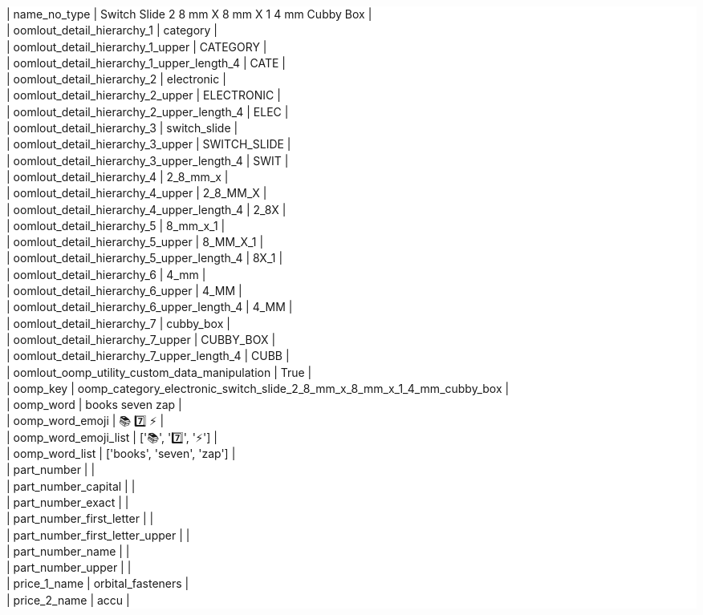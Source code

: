 | name_no_type | Switch Slide 2 8 mm X 8 mm X 1 4 mm Cubby Box |  
| oomlout_detail_hierarchy_1 | category |  
| oomlout_detail_hierarchy_1_upper | CATEGORY |  
| oomlout_detail_hierarchy_1_upper_length_4 | CATE |  
| oomlout_detail_hierarchy_2 | electronic |  
| oomlout_detail_hierarchy_2_upper | ELECTRONIC |  
| oomlout_detail_hierarchy_2_upper_length_4 | ELEC |  
| oomlout_detail_hierarchy_3 | switch_slide |  
| oomlout_detail_hierarchy_3_upper | SWITCH_SLIDE |  
| oomlout_detail_hierarchy_3_upper_length_4 | SWIT |  
| oomlout_detail_hierarchy_4 | 2_8_mm_x |  
| oomlout_detail_hierarchy_4_upper | 2_8_MM_X |  
| oomlout_detail_hierarchy_4_upper_length_4 | 2_8X |  
| oomlout_detail_hierarchy_5 | 8_mm_x_1 |  
| oomlout_detail_hierarchy_5_upper | 8_MM_X_1 |  
| oomlout_detail_hierarchy_5_upper_length_4 | 8X_1 |  
| oomlout_detail_hierarchy_6 | 4_mm |  
| oomlout_detail_hierarchy_6_upper | 4_MM |  
| oomlout_detail_hierarchy_6_upper_length_4 | 4_MM |  
| oomlout_detail_hierarchy_7 | cubby_box |  
| oomlout_detail_hierarchy_7_upper | CUBBY_BOX |  
| oomlout_detail_hierarchy_7_upper_length_4 | CUBB |  
| oomlout_oomp_utility_custom_data_manipulation | True |  
| oomp_key | oomp_category_electronic_switch_slide_2_8_mm_x_8_mm_x_1_4_mm_cubby_box |  
| oomp_word | books seven zap |  
| oomp_word_emoji | :books: :seven: :zap: |  
| oomp_word_emoji_list | [':books:', ':seven:', ':zap:'] |  
| oomp_word_list | ['books', 'seven', 'zap'] |  
| part_number |  |  
| part_number_capital |  |  
| part_number_exact |  |  
| part_number_first_letter |  |  
| part_number_first_letter_upper |  |  
| part_number_name |  |  
| part_number_upper |  |  
| price_1_name | orbital_fasteners |  
| price_2_name | accu |  